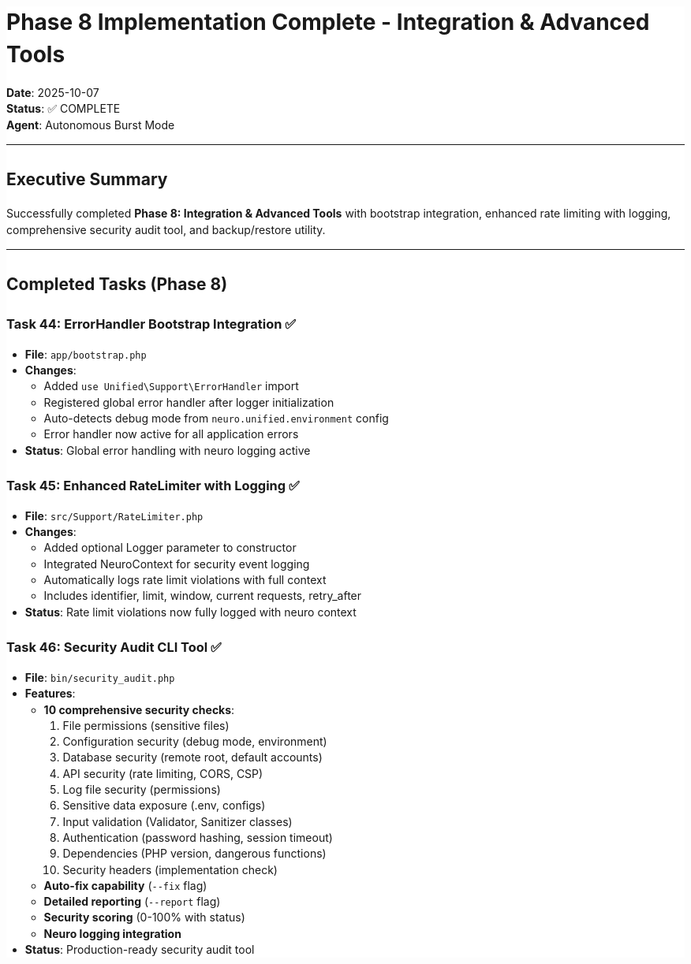 # Phase 8 Implementation Complete - Integration & Advanced Tools

**Date**: 2025-10-07  
**Status**: ✅ COMPLETE  
**Agent**: Autonomous Burst Mode  

---

## Executive Summary

Successfully completed **Phase 8: Integration & Advanced Tools** with bootstrap integration, enhanced rate limiting with logging, comprehensive security audit tool, and backup/restore utility.

---

## Completed Tasks (Phase 8)

### Task 44: ErrorHandler Bootstrap Integration ✅
- **File**: `app/bootstrap.php`
- **Changes**: 
  - Added `use Unified\Support\ErrorHandler` import
  - Registered global error handler after logger initialization
  - Auto-detects debug mode from `neuro.unified.environment` config
  - Error handler now active for all application errors
- **Status**: Global error handling with neuro logging active

### Task 45: Enhanced RateLimiter with Logging ✅
- **File**: `src/Support/RateLimiter.php`
- **Changes**:
  - Added optional Logger parameter to constructor
  - Integrated NeuroContext for security event logging
  - Automatically logs rate limit violations with full context
  - Includes identifier, limit, window, current requests, retry_after
- **Status**: Rate limit violations now fully logged with neuro context

### Task 46: Security Audit CLI Tool ✅
- **File**: `bin/security_audit.php`
- **Features**:
  - **10 comprehensive security checks**:
    1. File permissions (sensitive files)
    2. Configuration security (debug mode, environment)
    3. Database security (remote root, default accounts)
    4. API security (rate limiting, CORS, CSP)
    5. Log file security (permissions)
    6. Sensitive data exposure (.env, configs)
    7. Input validation (Validator, Sanitizer classes)
    8. Authentication (password hashing, session timeout)
    9. Dependencies (PHP version, dangerous functions)
    10. Security headers (implementation check)
  - **Auto-fix capability** (`--fix` flag)
  - **Detailed reporting** (`--report` flag)
  - **Security scoring** (0-100% with status)
  - **Neuro logging integration**
- **Status**: Production-ready security audit tool
